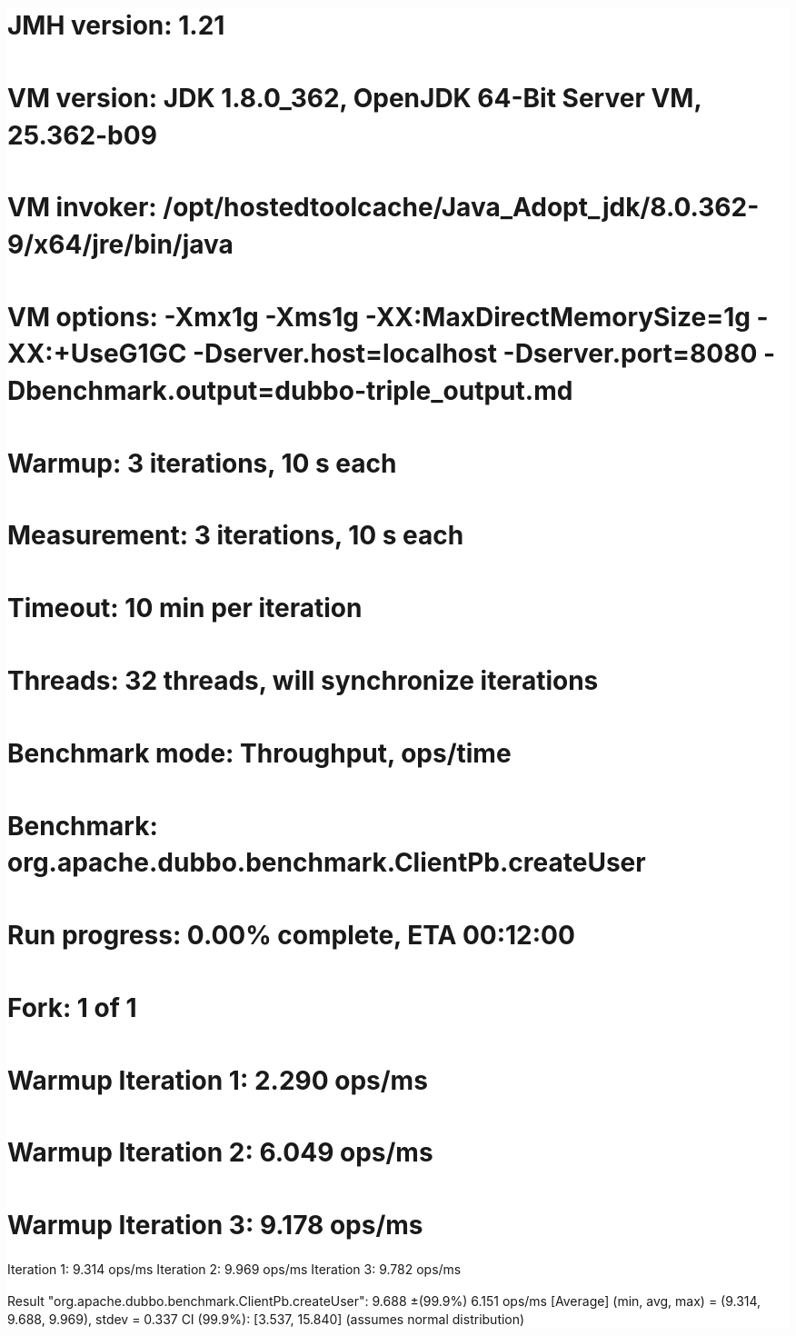 # JMH version: 1.21
# VM version: JDK 1.8.0_362, OpenJDK 64-Bit Server VM, 25.362-b09
# VM invoker: /opt/hostedtoolcache/Java_Adopt_jdk/8.0.362-9/x64/jre/bin/java
# VM options: -Xmx1g -Xms1g -XX:MaxDirectMemorySize=1g -XX:+UseG1GC -Dserver.host=localhost -Dserver.port=8080 -Dbenchmark.output=dubbo-triple_output.md
# Warmup: 3 iterations, 10 s each
# Measurement: 3 iterations, 10 s each
# Timeout: 10 min per iteration
# Threads: 32 threads, will synchronize iterations
# Benchmark mode: Throughput, ops/time
# Benchmark: org.apache.dubbo.benchmark.ClientPb.createUser

# Run progress: 0.00% complete, ETA 00:12:00
# Fork: 1 of 1
# Warmup Iteration   1: 2.290 ops/ms
# Warmup Iteration   2: 6.049 ops/ms
# Warmup Iteration   3: 9.178 ops/ms
Iteration   1: 9.314 ops/ms
Iteration   2: 9.969 ops/ms
Iteration   3: 9.782 ops/ms


Result "org.apache.dubbo.benchmark.ClientPb.createUser":
  9.688 ±(99.9%) 6.151 ops/ms [Average]
  (min, avg, max) = (9.314, 9.688, 9.969), stdev = 0.337
  CI (99.9%): [3.537, 15.840] (assumes normal distribution)
